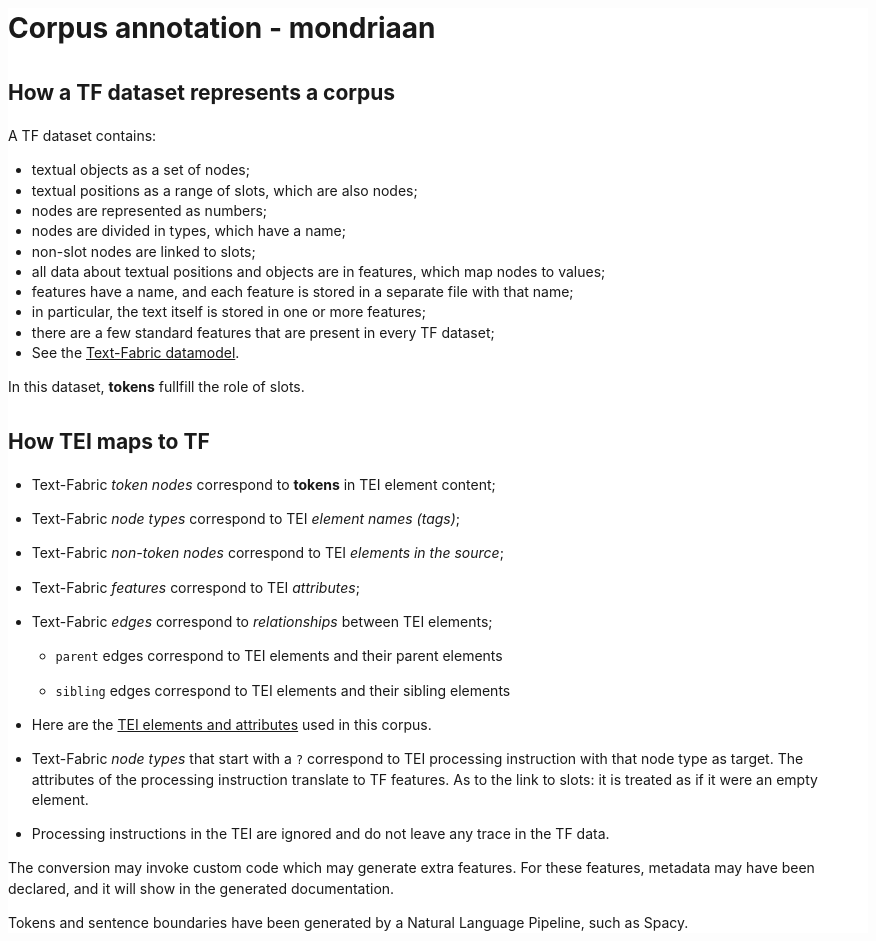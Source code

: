
# Corpus annotation - mondriaan

## How a TF dataset represents a corpus

A TF dataset contains: 

*   textual objects as a set of nodes;
*   textual positions as a range of slots, which are also nodes;
*   nodes are represented as numbers;
*   nodes are divided in types, which have a name;
*   non-slot nodes are linked to slots;
*   all data about textual positions and objects are in features,
    which map nodes to values;
*   features have a name, and each feature is stored in a separate file with that name;
*   in particular, the text itself is stored in one or more features;
*   there are a few standard features that are present in every TF dataset;
*   See the
    [Text-Fabric datamodel](https://annotation.github.io/text-fabric/tf/about/datamodel.html).

In this dataset, **tokens** fullfill the role of slots.

## How TEI maps to TF

*   Text-Fabric *token nodes* correspond to **tokens** in TEI element content;
*   Text-Fabric *node types* correspond to TEI *element names (tags)*;
*   Text-Fabric *non-token nodes* correspond to TEI *elements in the source*;
*   Text-Fabric *features* correspond to TEI *attributes*;
*   Text-Fabric *edges* correspond to *relationships* between TEI elements;

    *   `parent` edges correspond to TEI elements and their parent elements 


    *   `sibling` edges correspond to TEI elements and their sibling elements 

*   Here are the [TEI elements and attributes](elements.md) used in this corpus.

*   Text-Fabric *node types* that start with a `?` correspond to TEI processing 
    instruction with that node type as target. The attributes of the processing
    instruction translate to TF features. As to the link to slots: it is
    treated as if it were an empty element.


*   Processing instructions in the TEI are ignored and do not leave any trace in the
    TF data.



The conversion may invoke custom code which may generate extra features.
For these features, metadata may have been declared, and it will show in the
generated documentation.


Tokens and sentence boundaries have been generated by a Natural Language
Pipeline, such as Spacy.
